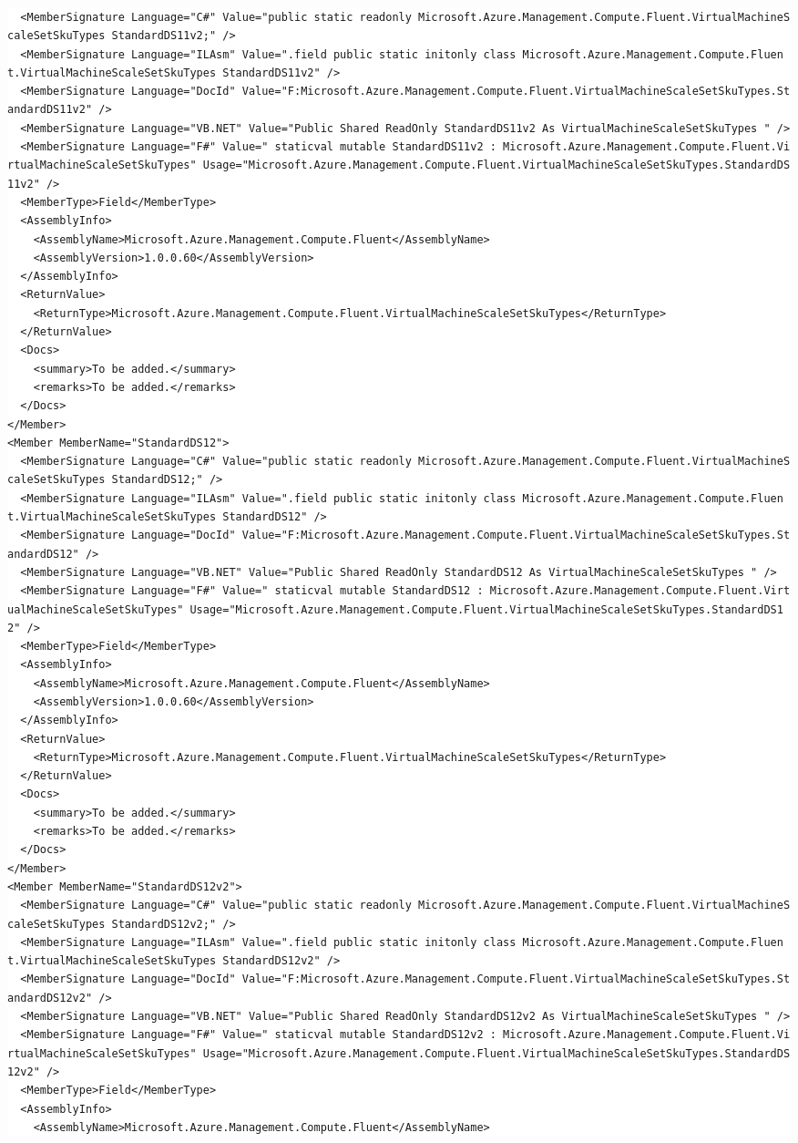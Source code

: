       <MemberSignature Language="C#" Value="public static readonly Microsoft.Azure.Management.Compute.Fluent.VirtualMachineScaleSetSkuTypes StandardDS11v2;" />
      <MemberSignature Language="ILAsm" Value=".field public static initonly class Microsoft.Azure.Management.Compute.Fluent.VirtualMachineScaleSetSkuTypes StandardDS11v2" />
      <MemberSignature Language="DocId" Value="F:Microsoft.Azure.Management.Compute.Fluent.VirtualMachineScaleSetSkuTypes.StandardDS11v2" />
      <MemberSignature Language="VB.NET" Value="Public Shared ReadOnly StandardDS11v2 As VirtualMachineScaleSetSkuTypes " />
      <MemberSignature Language="F#" Value=" staticval mutable StandardDS11v2 : Microsoft.Azure.Management.Compute.Fluent.VirtualMachineScaleSetSkuTypes" Usage="Microsoft.Azure.Management.Compute.Fluent.VirtualMachineScaleSetSkuTypes.StandardDS11v2" />
      <MemberType>Field</MemberType>
      <AssemblyInfo>
        <AssemblyName>Microsoft.Azure.Management.Compute.Fluent</AssemblyName>
        <AssemblyVersion>1.0.0.60</AssemblyVersion>
      </AssemblyInfo>
      <ReturnValue>
        <ReturnType>Microsoft.Azure.Management.Compute.Fluent.VirtualMachineScaleSetSkuTypes</ReturnType>
      </ReturnValue>
      <Docs>
        <summary>To be added.</summary>
        <remarks>To be added.</remarks>
      </Docs>
    </Member>
    <Member MemberName="StandardDS12">
      <MemberSignature Language="C#" Value="public static readonly Microsoft.Azure.Management.Compute.Fluent.VirtualMachineScaleSetSkuTypes StandardDS12;" />
      <MemberSignature Language="ILAsm" Value=".field public static initonly class Microsoft.Azure.Management.Compute.Fluent.VirtualMachineScaleSetSkuTypes StandardDS12" />
      <MemberSignature Language="DocId" Value="F:Microsoft.Azure.Management.Compute.Fluent.VirtualMachineScaleSetSkuTypes.StandardDS12" />
      <MemberSignature Language="VB.NET" Value="Public Shared ReadOnly StandardDS12 As VirtualMachineScaleSetSkuTypes " />
      <MemberSignature Language="F#" Value=" staticval mutable StandardDS12 : Microsoft.Azure.Management.Compute.Fluent.VirtualMachineScaleSetSkuTypes" Usage="Microsoft.Azure.Management.Compute.Fluent.VirtualMachineScaleSetSkuTypes.StandardDS12" />
      <MemberType>Field</MemberType>
      <AssemblyInfo>
        <AssemblyName>Microsoft.Azure.Management.Compute.Fluent</AssemblyName>
        <AssemblyVersion>1.0.0.60</AssemblyVersion>
      </AssemblyInfo>
      <ReturnValue>
        <ReturnType>Microsoft.Azure.Management.Compute.Fluent.VirtualMachineScaleSetSkuTypes</ReturnType>
      </ReturnValue>
      <Docs>
        <summary>To be added.</summary>
        <remarks>To be added.</remarks>
      </Docs>
    </Member>
    <Member MemberName="StandardDS12v2">
      <MemberSignature Language="C#" Value="public static readonly Microsoft.Azure.Management.Compute.Fluent.VirtualMachineScaleSetSkuTypes StandardDS12v2;" />
      <MemberSignature Language="ILAsm" Value=".field public static initonly class Microsoft.Azure.Management.Compute.Fluent.VirtualMachineScaleSetSkuTypes StandardDS12v2" />
      <MemberSignature Language="DocId" Value="F:Microsoft.Azure.Management.Compute.Fluent.VirtualMachineScaleSetSkuTypes.StandardDS12v2" />
      <MemberSignature Language="VB.NET" Value="Public Shared ReadOnly StandardDS12v2 As VirtualMachineScaleSetSkuTypes " />
      <MemberSignature Language="F#" Value=" staticval mutable StandardDS12v2 : Microsoft.Azure.Management.Compute.Fluent.VirtualMachineScaleSetSkuTypes" Usage="Microsoft.Azure.Management.Compute.Fluent.VirtualMachineScaleSetSkuTypes.StandardDS12v2" />
      <MemberType>Field</MemberType>
      <AssemblyInfo>
        <AssemblyName>Microsoft.Azure.Management.Compute.Fluent</AssemblyName>